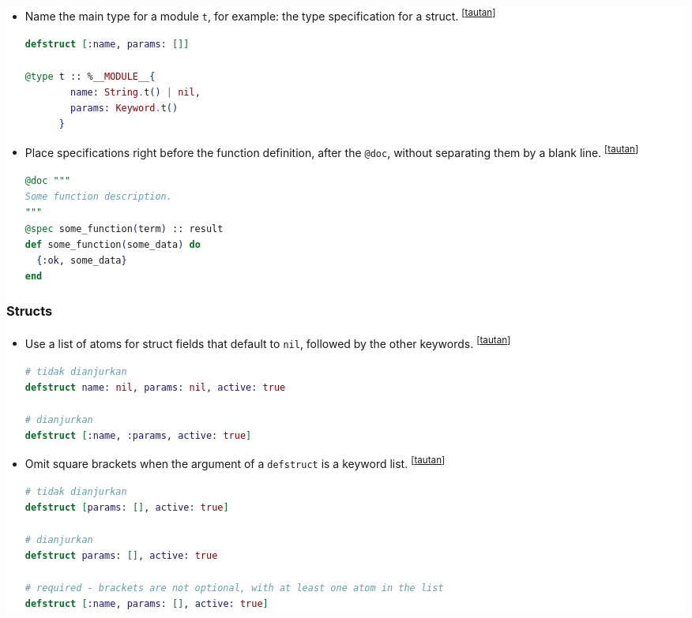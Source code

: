 * <a name="naming-main-types"></a>
  Name the main type for a module `t`, for example: the type specification for a
  struct.
  <sup>[[tautan](#naming-main-types)]</sup>

  ```elixir
  defstruct [:name, params: []]

  @type t :: %__MODULE__{
          name: String.t() | nil,
          params: Keyword.t()
        }
  ```

* <a name="spec-spacing"></a>
  Place specifications right before the function definition,
  after the `@doc`,
  without separating them by a blank line.
  <sup>[[tautan](#spec-spacing)]</sup>

  ```elixir
  @doc """
  Some function description.
  """
  @spec some_function(term) :: result
  def some_function(some_data) do
    {:ok, some_data}
  end
  ```

### Structs

* <a name="nil-struct-field-defaults"></a>
  Use a list of atoms for struct fields that default to `nil`, followed by the
  other keywords.
  <sup>[[tautan](#nil-struct-field-defaults)]</sup>

  ```elixir
  # tidak dianjurkan
  defstruct name: nil, params: nil, active: true

  # dianjurkan
  defstruct [:name, :params, active: true]
  ```

* <a name="struct-def-brackets"></a>
  Omit square brackets when the argument of a `defstruct` is a keyword list.
  <sup>[[tautan](#struct-def-brackets)]</sup>

  ```elixir
  # tidak dianjurkan
  defstruct [params: [], active: true]

  # dianjurkan
  defstruct params: [], active: true

  # required - brackets are not optional, with at least one atom in the list
  defstruct [:name, params: [], active: true]
  ```


[Chinese Simplified]: https://github.com/geekerzp/elixir_style_guide/blob/master/README-zhCN.md
[Chinese Traditional]: https://github.com/elixirtw/elixir_style_guide/blob/master/README_zhTW.md
[Code Analysis]: https://github.com/h4cc/awesome-elixir#code-analysis
[Code Of Conduct]: https://github.com/elixir-lang/elixir/blob/master/CODE_OF_CONDUCT.md
[Code Formatter]: https://hexdocs.pm/elixir/Code.html#format_string!/2
[Conflicting Aliases]: https://elixirforum.com/t/using-aliases-for-fubar-fubar-named-module/1723
[Contributing]: https://github.com/christopheradams/elixir_style_guide/blob/master/CONTRIBUTING.md
[Contributors]: https://github.com/christopheradams/elixir_style_guide/graphs/contributors
[Elixir Style Guide]: https://github.com/christopheradams/elixir_style_guide
[Elixir]: http://elixir-lang.org
[ExDoc]: https://github.com/elixir-lang/ex_doc
[ExUnit]: https://hexdocs.pm/ex_unit/ExUnit.html
[French]: https://github.com/ronanboiteau/elixir_style_guide/blob/master/README_frFR.md
[Guard Expressions]: https://hexdocs.pm/elixir/guards.html#list-of-allowed-expressions
[Hex]: https://hex.pm/packages
[Indonesian]: https://github.com/AlifArifin/elixir_style_guide/blob/master/README_inID.md
[Japanese]: https://github.com/kenichirow/elixir_style_guide/blob/master/README-jaJP.md
[Korean]: https://github.com/marocchino/elixir_style_guide/blob/new-korean/README-koKR.md
[License]: http://creativecommons.org/licenses/by/3.0/deed.en_US
[Mix format]: https://hexdocs.pm/mix/Mix.Tasks.Format.html
[Module Attributes]: http://elixir-lang.org/getting-started/module-attributes.html#as-annotations
[Naming Conventions]: https://hexdocs.pm/elixir/naming-conventions.html
[Portuguese]: https://github.com/gusaiani/elixir_style_guide/blob/master/README_ptBR.md
[Ruby community style guide]: https://github.com/bbatsov/ruby-style-guide
[Sentence Spacing]: http://en.wikipedia.org/wiki/Sentence_spacing
[Spanish]: https://github.com/iver/elixir_style_guide/blob/spanish/i18n/README_es.md
[Stargazers]: https://github.com/christopheradams/elixir_style_guide/stargazers